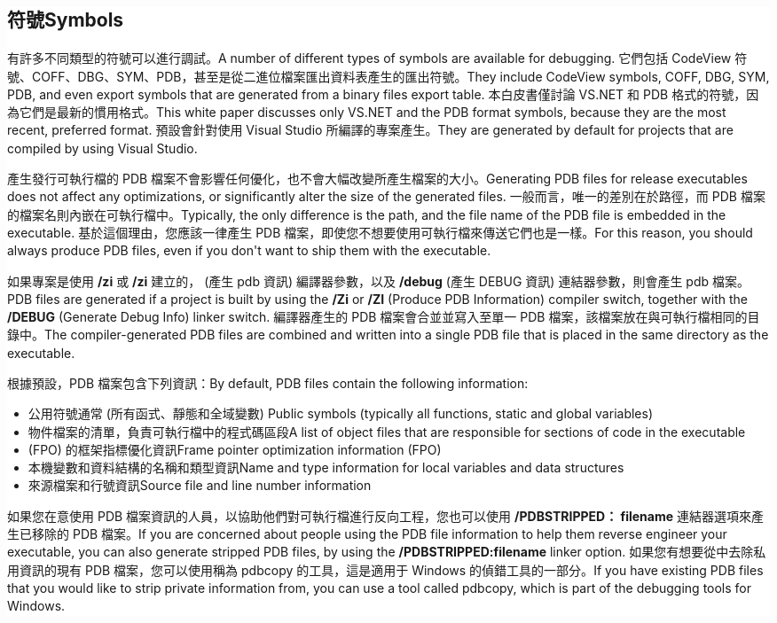 ## <a name="symbols"></a><span data-ttu-id="9ccef-119">符號</span><span class="sxs-lookup"><span data-stu-id="9ccef-119">Symbols</span></span>

<span data-ttu-id="9ccef-120">有許多不同類型的符號可以進行調試。</span><span class="sxs-lookup"><span data-stu-id="9ccef-120">A number of different types of symbols are available for debugging.</span></span> <span data-ttu-id="9ccef-121">它們包括 CodeView 符號、COFF、DBG、SYM、PDB，甚至是從二進位檔案匯出資料表產生的匯出符號。</span><span class="sxs-lookup"><span data-stu-id="9ccef-121">They include CodeView symbols, COFF, DBG, SYM, PDB, and even export symbols that are generated from a binary files export table.</span></span> <span data-ttu-id="9ccef-122">本白皮書僅討論 VS.NET 和 PDB 格式的符號，因為它們是最新的慣用格式。</span><span class="sxs-lookup"><span data-stu-id="9ccef-122">This white paper discusses only VS.NET and the PDB format symbols, because they are the most recent, preferred format.</span></span> <span data-ttu-id="9ccef-123">預設會針對使用 Visual Studio 所編譯的專案產生。</span><span class="sxs-lookup"><span data-stu-id="9ccef-123">They are generated by default for projects that are compiled by using Visual Studio.</span></span>

<span data-ttu-id="9ccef-124">產生發行可執行檔的 PDB 檔案不會影響任何優化，也不會大幅改變所產生檔案的大小。</span><span class="sxs-lookup"><span data-stu-id="9ccef-124">Generating PDB files for release executables does not affect any optimizations, or significantly alter the size of the generated files.</span></span> <span data-ttu-id="9ccef-125">一般而言，唯一的差別在於路徑，而 PDB 檔案的檔案名則內嵌在可執行檔中。</span><span class="sxs-lookup"><span data-stu-id="9ccef-125">Typically, the only difference is the path, and the file name of the PDB file is embedded in the executable.</span></span> <span data-ttu-id="9ccef-126">基於這個理由，您應該一律產生 PDB 檔案，即使您不想要使用可執行檔來傳送它們也是一樣。</span><span class="sxs-lookup"><span data-stu-id="9ccef-126">For this reason, you should always produce PDB files, even if you don't want to ship them with the executable.</span></span>

<span data-ttu-id="9ccef-127">如果專案是使用 **/zi** 或 **/zi** 建立的， (產生 pdb 資訊) 編譯器參數，以及 **/debug** (產生 DEBUG 資訊) 連結器參數，則會產生 pdb 檔案。</span><span class="sxs-lookup"><span data-stu-id="9ccef-127">PDB files are generated if a project is built by using the **/Zi** or **/ZI** (Produce PDB Information) compiler switch, together with the **/DEBUG** (Generate Debug Info) linker switch.</span></span> <span data-ttu-id="9ccef-128">編譯器產生的 PDB 檔案會合並並寫入至單一 PDB 檔案，該檔案放在與可執行檔相同的目錄中。</span><span class="sxs-lookup"><span data-stu-id="9ccef-128">The compiler-generated PDB files are combined and written into a single PDB file that is placed in the same directory as the executable.</span></span>

<span data-ttu-id="9ccef-129">根據預設，PDB 檔案包含下列資訊：</span><span class="sxs-lookup"><span data-stu-id="9ccef-129">By default, PDB files contain the following information:</span></span>

-   <span data-ttu-id="9ccef-130">公用符號通常 (所有函式、靜態和全域變數) </span><span class="sxs-lookup"><span data-stu-id="9ccef-130">Public symbols (typically all functions, static and global variables)</span></span>
-   <span data-ttu-id="9ccef-131">物件檔案的清單，負責可執行檔中的程式碼區段</span><span class="sxs-lookup"><span data-stu-id="9ccef-131">A list of object files that are responsible for sections of code in the executable</span></span>
-   <span data-ttu-id="9ccef-132"> (FPO) 的框架指標優化資訊</span><span class="sxs-lookup"><span data-stu-id="9ccef-132">Frame pointer optimization information (FPO)</span></span>
-   <span data-ttu-id="9ccef-133">本機變數和資料結構的名稱和類型資訊</span><span class="sxs-lookup"><span data-stu-id="9ccef-133">Name and type information for local variables and data structures</span></span>
-   <span data-ttu-id="9ccef-134">來源檔案和行號資訊</span><span class="sxs-lookup"><span data-stu-id="9ccef-134">Source file and line number information</span></span>

<span data-ttu-id="9ccef-135">如果您在意使用 PDB 檔案資訊的人員，以協助他們對可執行檔進行反向工程，您也可以使用 **/PDBSTRIPPED： filename** 連結器選項來產生已移除的 PDB 檔案。</span><span class="sxs-lookup"><span data-stu-id="9ccef-135">If you are concerned about people using the PDB file information to help them reverse engineer your executable, you can also generate stripped PDB files, by using the **/PDBSTRIPPED:filename** linker option.</span></span> <span data-ttu-id="9ccef-136">如果您有想要從中去除私用資訊的現有 PDB 檔案，您可以使用稱為 pdbcopy 的工具，這是適用于 Windows 的偵錯工具的一部分。</span><span class="sxs-lookup"><span data-stu-id="9ccef-136">If you have existing PDB files that you would like to strip private information from, you can use a tool called pdbcopy, which is part of the debugging tools for Windows.</span></span>
